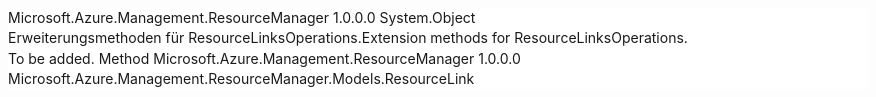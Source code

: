 <Type Name="ResourceLinksOperationsExtensions" FullName="Microsoft.Azure.Management.ResourceManager.ResourceLinksOperationsExtensions">
  <TypeSignature Language="C#" Value="public static class ResourceLinksOperationsExtensions" />
  <TypeSignature Language="ILAsm" Value=".class public auto ansi abstract sealed beforefieldinit ResourceLinksOperationsExtensions extends System.Object" />
  <TypeSignature Language="DocId" Value="T:Microsoft.Azure.Management.ResourceManager.ResourceLinksOperationsExtensions" />
  <TypeSignature Language="VB.NET" Value="Public Module ResourceLinksOperationsExtensions" />
  <TypeSignature Language="F#" Value="type ResourceLinksOperationsExtensions = class" />
  <AssemblyInfo>
    <AssemblyName>Microsoft.Azure.Management.ResourceManager</AssemblyName>
    <AssemblyVersion>1.0.0.0</AssemblyVersion>
  </AssemblyInfo>
  <Base>
    <BaseTypeName>System.Object</BaseTypeName>
  </Base>
  <Interfaces />
  <Docs>
    <summary>
            <span data-ttu-id="a77d4-101">Erweiterungsmethoden für ResourceLinksOperations.</span><span class="sxs-lookup"><span data-stu-id="a77d4-101">Extension methods for ResourceLinksOperations.</span></span>
            </summary>
    <remarks>To be added.</remarks>
  </Docs>
  <Members>
    <Member MemberName="CreateOrUpdate">
      <MemberSignature Language="C#" Value="public static Microsoft.Azure.Management.ResourceManager.Models.ResourceLink CreateOrUpdate (this Microsoft.Azure.Management.ResourceManager.IResourceLinksOperations operations, string linkId, Microsoft.Azure.Management.ResourceManager.Models.ResourceLink parameters);" />
      <MemberSignature Language="ILAsm" Value=".method public static hidebysig class Microsoft.Azure.Management.ResourceManager.Models.ResourceLink CreateOrUpdate(class Microsoft.Azure.Management.ResourceManager.IResourceLinksOperations operations, string linkId, class Microsoft.Azure.Management.ResourceManager.Models.ResourceLink parameters) cil managed" />
      <MemberSignature Language="DocId" Value="M:Microsoft.Azure.Management.ResourceManager.ResourceLinksOperationsExtensions.CreateOrUpdate(Microsoft.Azure.Management.ResourceManager.IResourceLinksOperations,System.String,Microsoft.Azure.Management.ResourceManager.Models.ResourceLink)" />
      <MemberSignature Language="VB.NET" Value="&lt;Extension()&gt;&#xA;Public Function CreateOrUpdate (operations As IResourceLinksOperations, linkId As String, parameters As ResourceLink) As ResourceLink" />
      <MemberSignature Language="F#" Value="static member CreateOrUpdate : Microsoft.Azure.Management.ResourceManager.IResourceLinksOperations * string * Microsoft.Azure.Management.ResourceManager.Models.ResourceLink -&gt; Microsoft.Azure.Management.ResourceManager.Models.ResourceLink" Usage="Microsoft.Azure.Management.ResourceManager.ResourceLinksOperationsExtensions.CreateOrUpdate (operations, linkId, parameters)" />
      <MemberType>Method</MemberType>
      <AssemblyInfo>
        <AssemblyName>Microsoft.Azure.Management.ResourceManager</AssemblyName>
        <AssemblyVersion>1.0.0.0</AssemblyVersion>
      </AssemblyInfo>
      <ReturnValue>
        <ReturnType>Microsoft.Azure.Management.ResourceManager.Models.ResourceLink</ReturnType>
      </ReturnValue>
      <Parameters>
        <Parameter Name="operations" Type="Microsoft.Azure.Management.ResourceManager.IResourceLinksOperations" RefType="this" />
        <Parameter Name="linkId" Type="System.String" />
        <Parameter Name="parameters" Type="Microsoft.Azure.Management.ResourceManager.Models.ResourceLink" />
      </Parameters>
      <Docs>
        <param name="operations">